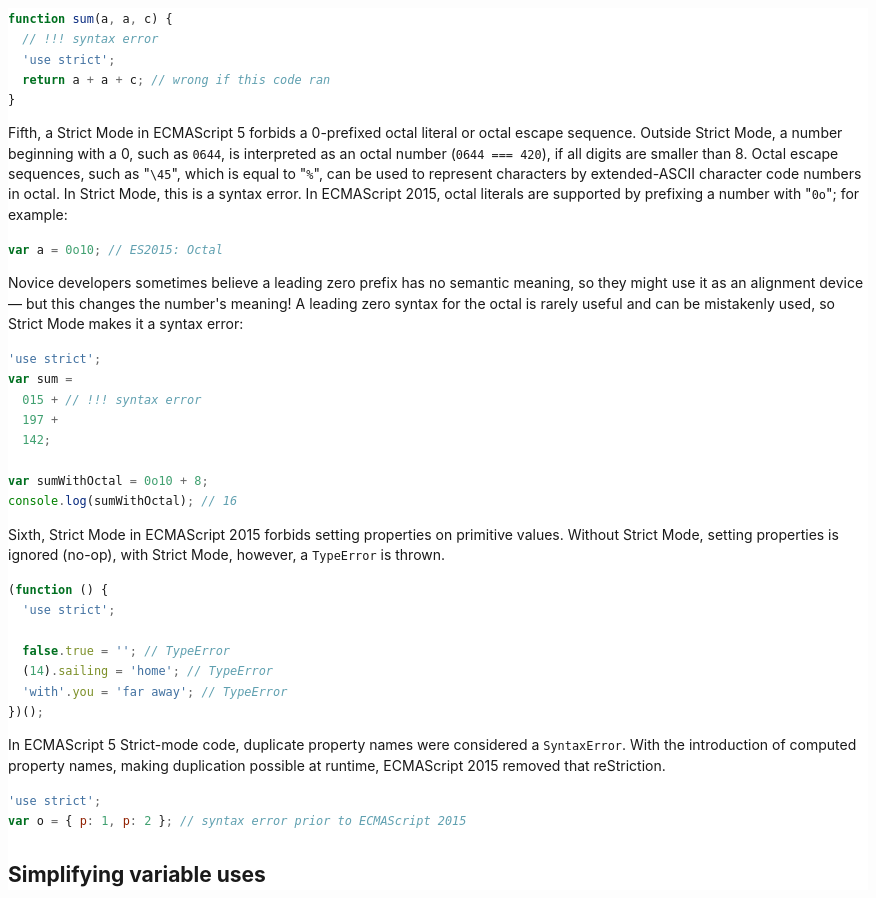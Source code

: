 ```js
function sum(a, a, c) {
  // !!! syntax error
  'use strict';
  return a + a + c; // wrong if this code ran
}
```

Fifth, a Strict Mode in ECMAScript 5 forbids a 0-prefixed octal literal or octal escape sequence. Outside Strict Mode, a number beginning with a 0, such as `0644`, is interpreted as an octal number (`0644 === 420`), if all digits are smaller than 8. Octal escape sequences, such as "`\45`", which is equal to "`%`", can be used to represent characters by extended-ASCII character code numbers in octal. In Strict Mode, this is a syntax error. In ECMAScript 2015, octal literals are supported by prefixing a number with "`0o`"; for example:

```js
var a = 0o10; // ES2015: Octal
```

Novice developers sometimes believe a leading zero prefix has no semantic meaning, so they might use it as an alignment device — but this changes the number's meaning! A leading zero syntax for the octal is rarely useful and can be mistakenly used, so Strict Mode makes it a syntax error:

```js
'use strict';
var sum =
  015 + // !!! syntax error
  197 +
  142;

var sumWithOctal = 0o10 + 8;
console.log(sumWithOctal); // 16
```

Sixth, Strict Mode in ECMAScript 2015 forbids setting properties on primitive values. Without Strict Mode, setting properties is ignored (no-op), with Strict Mode, however, a `TypeError` is thrown.

```js
(function () {
  'use strict';

  false.true = ''; // TypeError
  (14).sailing = 'home'; // TypeError
  'with'.you = 'far away'; // TypeError
})();
```

In ECMAScript 5 Strict-mode code, duplicate property names were considered a `SyntaxError`. With the introduction of computed property names, making duplication possible at runtime, ECMAScript 2015 removed that reStriction.

```js
'use strict';
var o = { p: 1, p: 2 }; // syntax error prior to ECMAScript 2015
```

## Simplifying variable uses
